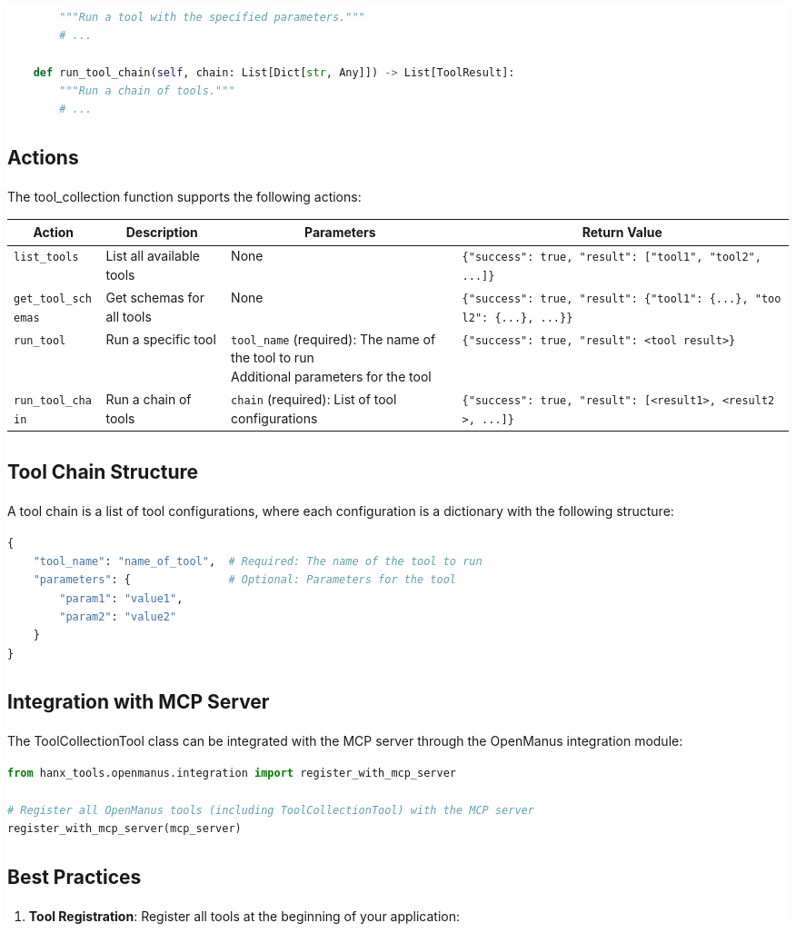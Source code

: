 ```python
        """Run a tool with the specified parameters."""
        # ...
    
    def run_tool_chain(self, chain: List[Dict[str, Any]]) -> List[ToolResult]:
        """Run a chain of tools."""
        # ...
```

## Actions

The tool_collection function supports the following actions:

| Action | Description | Parameters | Return Value |
|--------|-------------|------------|--------------|
| `list_tools` | List all available tools | None | `{"success": true, "result": ["tool1", "tool2", ...]}` |
| `get_tool_schemas` | Get schemas for all tools | None | `{"success": true, "result": {"tool1": {...}, "tool2": {...}, ...}}` |
| `run_tool` | Run a specific tool | `tool_name` (required): The name of the tool to run<br>Additional parameters for the tool | `{"success": true, "result": <tool result>}` |
| `run_tool_chain` | Run a chain of tools | `chain` (required): List of tool configurations | `{"success": true, "result": [<result1>, <result2>, ...]}` |

## Tool Chain Structure

A tool chain is a list of tool configurations, where each configuration is a dictionary with the following structure:

```python
{
    "tool_name": "name_of_tool",  # Required: The name of the tool to run
    "parameters": {               # Optional: Parameters for the tool
        "param1": "value1",
        "param2": "value2"
    }
}
```

## Integration with MCP Server

The ToolCollectionTool class can be integrated with the MCP server through the OpenManus integration module:

```python
from hanx_tools.openmanus.integration import register_with_mcp_server

# Register all OpenManus tools (including ToolCollectionTool) with the MCP server
register_with_mcp_server(mcp_server)
```

## Best Practices

1. **Tool Registration**: Register all tools at the beginning of your application:
